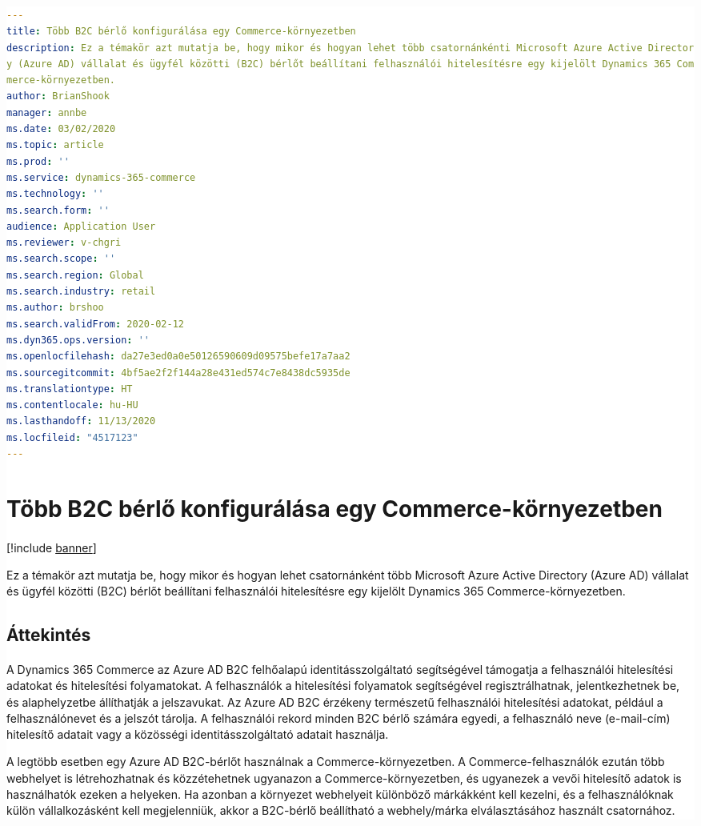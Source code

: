 ```yaml
---
title: Több B2C bérlő konfigurálása egy Commerce-környezetben
description: Ez a témakör azt mutatja be, hogy mikor és hogyan lehet több csatornánkénti Microsoft Azure Active Directory (Azure AD) vállalat és ügyfél közötti (B2C) bérlőt beállítani felhasználói hitelesítésre egy kijelölt Dynamics 365 Commerce-környezetben.
author: BrianShook
manager: annbe
ms.date: 03/02/2020
ms.topic: article
ms.prod: ''
ms.service: dynamics-365-commerce
ms.technology: ''
ms.search.form: ''
audience: Application User
ms.reviewer: v-chgri
ms.search.scope: ''
ms.search.region: Global
ms.search.industry: retail
ms.author: brshoo
ms.search.validFrom: 2020-02-12
ms.dyn365.ops.version: ''
ms.openlocfilehash: da27e3ed0a0e50126590609d09575befe17a7aa2
ms.sourcegitcommit: 4bf5ae2f2f144a28e431ed574c7e8438dc5935de
ms.translationtype: HT
ms.contentlocale: hu-HU
ms.lasthandoff: 11/13/2020
ms.locfileid: "4517123"
---
```

# <a name="configure-multiple-b2c-tenants-in-a-commerce-environment"></a>Több B2C bérlő konfigurálása egy Commerce-környezetben

[!include [banner](includes/banner.md)]

Ez a témakör azt mutatja be, hogy mikor és hogyan lehet csatornánként több Microsoft Azure Active Directory (Azure AD) vállalat és ügyfél közötti (B2C) bérlőt beállítani felhasználói hitelesítésre egy kijelölt Dynamics 365 Commerce-környezetben.

## <a name="overview"></a>Áttekintés

A Dynamics 365 Commerce az Azure AD B2C felhőalapú identitásszolgáltató segítségével támogatja a felhasználói hitelesítési adatokat és hitelesítési folyamatokat. A felhasználók a hitelesítési folyamatok segítségével regisztrálhatnak, jelentkezhetnek be, és alaphelyzetbe állíthatják a jelszavukat. Az Azure AD B2C érzékeny természetű felhasználói hitelesítési adatokat, például a felhasználónevet és a jelszót tárolja. A felhasználói rekord minden B2C bérlő számára egyedi, a felhasználó neve (e-mail-cím) hitelesítő adatait vagy a közösségi identitásszolgáltató adatait használja.

A legtöbb esetben egy Azure AD B2C-bérlőt használnak a Commerce-környezetben. A Commerce-felhasználók ezután több webhelyet is létrehozhatnak és közzétehetnek ugyanazon a Commerce-környezetben, és ugyanezek a vevői hitelesítő adatok is használhatók ezeken a helyeken. Ha azonban a környezet webhelyeit különböző márkákként kell kezelni, és a felhasználóknak külön vállalkozásként kell megjelenniük, akkor a B2C-bérlő beállítható a webhely/márka elválasztásához használt csatornához.
